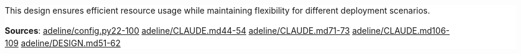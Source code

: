 This design ensures efficient resource usage while maintaining flexibility for different deployment scenarios.

**Sources**: [adeline/config.py22-100](https://github.com/care-foundation/kata-inference-251021-clean2/blob/9a713ffb/adeline/config.py#L22-L100) [adeline/CLAUDE.md44-54](https://github.com/care-foundation/kata-inference-251021-clean2/blob/9a713ffb/adeline/CLAUDE.md#L44-L54) [adeline/CLAUDE.md71-73](https://github.com/care-foundation/kata-inference-251021-clean2/blob/9a713ffb/adeline/CLAUDE.md#L71-L73) [adeline/CLAUDE.md106-109](https://github.com/care-foundation/kata-inference-251021-clean2/blob/9a713ffb/adeline/CLAUDE.md#L106-L109) [adeline/DESIGN.md51-62](https://github.com/care-foundation/kata-inference-251021-clean2/blob/9a713ffb/adeline/DESIGN.md#L51-L62)
